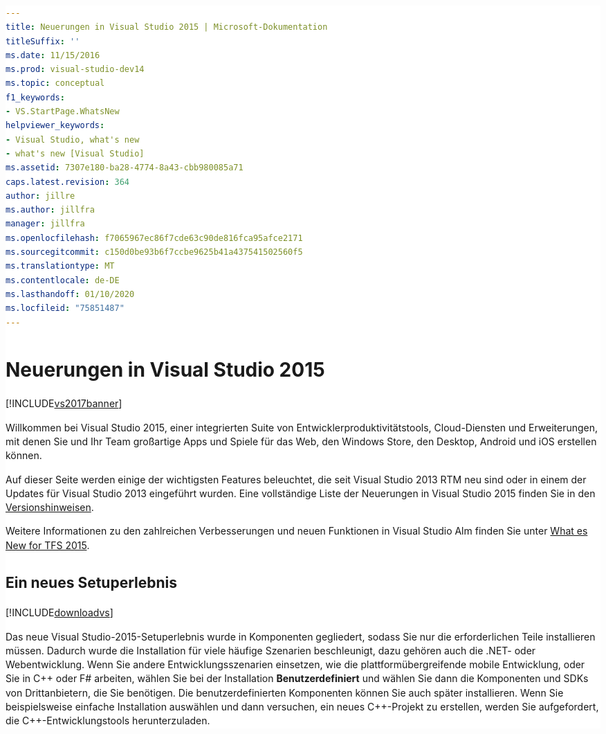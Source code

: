 ```yaml
---
title: Neuerungen in Visual Studio 2015 | Microsoft-Dokumentation
titleSuffix: ''
ms.date: 11/15/2016
ms.prod: visual-studio-dev14
ms.topic: conceptual
f1_keywords:
- VS.StartPage.WhatsNew
helpviewer_keywords:
- Visual Studio, what's new
- what's new [Visual Studio]
ms.assetid: 7307e180-ba28-4774-8a43-cbb980085a71
caps.latest.revision: 364
author: jillre
ms.author: jillfra
manager: jillfra
ms.openlocfilehash: f7065967ec86f7cde63c90de816fca95afce2171
ms.sourcegitcommit: c150d0be93b6f7ccbe9625b41a437541502560f5
ms.translationtype: MT
ms.contentlocale: de-DE
ms.lasthandoff: 01/10/2020
ms.locfileid: "75851487"
---
```

# <a name="what39s-new-in-visual-studio-2015"></a>Neuerungen in Visual Studio 2015
[!INCLUDE[vs2017banner](./includes/vs2017banner.md)]

Willkommen bei Visual Studio 2015, einer integrierten Suite von Entwicklerproduktivitätstools, Cloud-Diensten und Erweiterungen, mit denen Sie und Ihr Team großartige Apps und Spiele für das Web, den Windows Store, den Desktop, Android und iOS erstellen können.

Auf dieser Seite werden einige der wichtigsten Features beleuchtet, die seit Visual Studio 2013 RTM neu sind oder in einem der Updates für Visual Studio 2013 eingeführt wurden. Eine vollständige Liste der Neuerungen in Visual Studio 2015 finden Sie in den [Versionshinweisen](https://www.visualstudio.com/news/vs2015-vs).

Weitere Informationen zu den zahlreichen Verbesserungen und neuen Funktionen in Visual Studio Alm finden Sie unter [What es New for TFS 2015](/azure/devops/server/whats-new#tfs-2015).

## <a name="a-new-setup-experience"></a>Ein neues Setuperlebnis
 [!INCLUDE[downloadvs](./includes/downloadvs-md.md)]

 Das neue Visual Studio-2015-Setuperlebnis wurde in Komponenten gegliedert, sodass Sie nur die erforderlichen Teile installieren müssen. Dadurch wurde die Installation für viele häufige Szenarien beschleunigt, dazu gehören auch die .NET- oder Webentwicklung. Wenn Sie andere Entwicklungsszenarien einsetzen, wie die plattformübergreifende mobile Entwicklung, oder Sie in C++ oder F# arbeiten, wählen Sie bei der Installation **Benutzerdefiniert** und wählen Sie dann die Komponenten und SDKs von Drittanbietern, die Sie benötigen. Die benutzerdefinierten Komponenten können Sie auch später installieren. Wenn Sie beispielsweise einfache Installation auswählen und dann versuchen, ein neues C++-Projekt zu erstellen, werden Sie aufgefordert, die C++-Entwicklungstools herunterzuladen.
